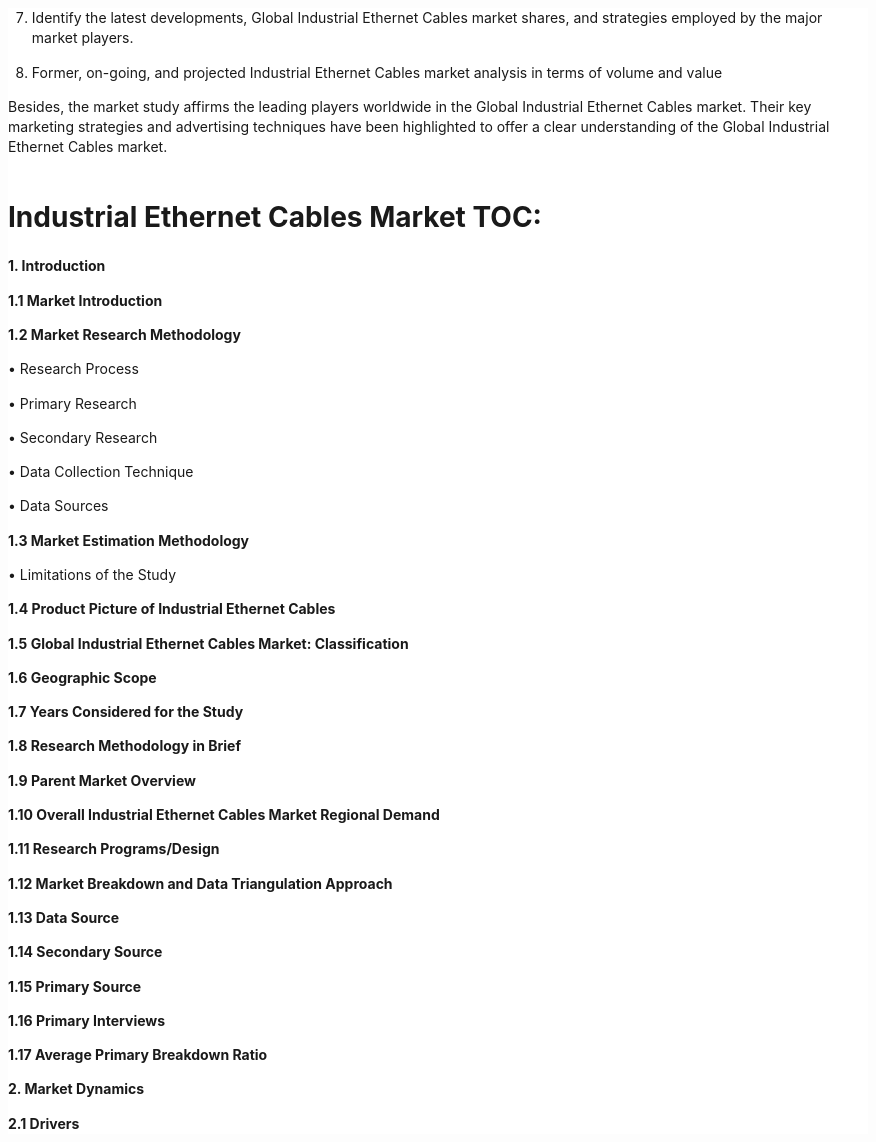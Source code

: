7. Identify the latest developments, Global Industrial Ethernet Cables market shares, and strategies employed by the major market players.

8. Former, on-going, and projected Industrial Ethernet Cables market analysis in terms of volume and value

Besides, the market study affirms the leading players worldwide in the Global Industrial Ethernet Cables market. Their key marketing strategies and advertising techniques have been highlighted to offer a clear understanding of the Global Industrial Ethernet Cables market.

# <strong>Industrial Ethernet Cables Market TOC:</strong>

<strong>1. Introduction</strong>

<strong>1.1 Market Introduction</strong>

<strong>1.2 Market Research Methodology</strong>

• Research Process

• Primary Research

• Secondary Research

• Data Collection Technique

• Data Sources

<strong>1.3 Market Estimation Methodology</strong>

• Limitations of the Study

<strong>1.4 Product Picture of Industrial Ethernet Cables</strong>

<strong>1.5 Global Industrial Ethernet Cables Market: Classification</strong>

<strong>1.6 Geographic Scope</strong>

<strong>1.7 Years Considered for the Study</strong>

<strong>1.8 Research Methodology in Brief</strong>

<strong>1.9 Parent Market Overview</strong>

<strong>1.10 Overall Industrial Ethernet Cables Market Regional Demand</strong>

<strong>1.11 Research Programs/Design</strong>

<strong>1.12 Market Breakdown and Data Triangulation Approach</strong>

<strong>1.13 Data Source</strong>

<strong>1.14 Secondary Source</strong>

<strong>1.15 Primary Source</strong>

<strong>1.16 Primary Interviews</strong>

<strong>1.17 Average Primary Breakdown Ratio</strong>

<strong>2. Market Dynamics</strong>

<strong>2.1 Drivers</strong>
